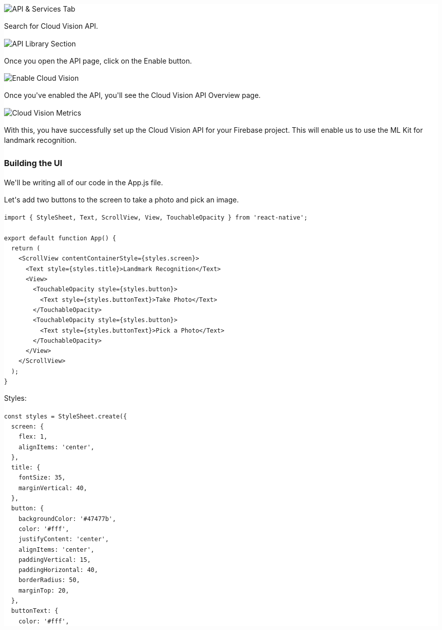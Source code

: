 ![API & Services Tab](/engineering-education/react-native-firebase-landmark-recognition/api_services.png)

Search for Cloud Vision API. 

![API Library Section](/engineering-education/react-native-firebase-landmark-recognition/search_libraries.png)

Once you open the API page, click on the Enable button.

![Enable Cloud Vision](/engineering-education/react-native-firebase-landmark-recognition/enable_cloud_vision.png)

Once you've enabled the API, you'll see the Cloud Vision API Overview page.

![Cloud Vision Metrics](/engineering-education/react-native-firebase-landmark-recognition/cloud_vision_dashboard.png)

With this, you have successfully set up the Cloud Vision API for your Firebase project. This will enable us to use the ML Kit for landmark recognition.

### Building the UI

We'll be writing all of our code in the App.js file.

Let's add two buttons to the screen to take a photo and pick an image.

```JSX
import { StyleSheet, Text, ScrollView, View, TouchableOpacity } from 'react-native';

export default function App() {
  return (
    <ScrollView contentContainerStyle={styles.screen}>
      <Text style={styles.title}>Landmark Recognition</Text>
      <View>
        <TouchableOpacity style={styles.button}>
          <Text style={styles.buttonText}>Take Photo</Text>
        </TouchableOpacity>
        <TouchableOpacity style={styles.button}>
          <Text style={styles.buttonText}>Pick a Photo</Text>
        </TouchableOpacity>
      </View>
    </ScrollView>
  );
}
```

Styles:

```JSX
const styles = StyleSheet.create({
  screen: {
    flex: 1,
    alignItems: 'center',
  },
  title: {
    fontSize: 35,
    marginVertical: 40,
  },
  button: {
    backgroundColor: '#47477b',
    color: '#fff',
    justifyContent: 'center',
    alignItems: 'center',
    paddingVertical: 15,
    paddingHorizontal: 40,
    borderRadius: 50,
    marginTop: 20,
  },
  buttonText: {
    color: '#fff',
```